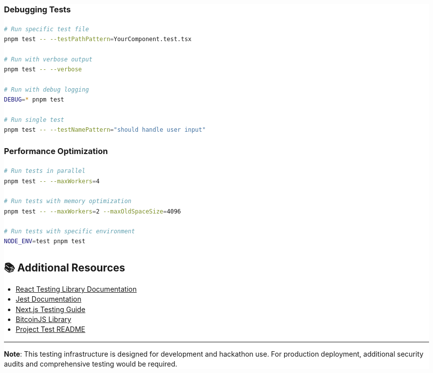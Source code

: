 ### Debugging Tests

```bash
# Run specific test file
pnpm test -- --testPathPattern=YourComponent.test.tsx

# Run with verbose output
pnpm test -- --verbose

# Run with debug logging
DEBUG=* pnpm test

# Run single test
pnpm test -- --testNamePattern="should handle user input"
```

### Performance Optimization

```bash
# Run tests in parallel
pnpm test -- --maxWorkers=4

# Run tests with memory optimization
pnpm test -- --maxWorkers=2 --maxOldSpaceSize=4096

# Run tests with specific environment
NODE_ENV=test pnpm test
```

## 📚 Additional Resources

- [React Testing Library Documentation](https://testing-library.com/docs/react-testing-library/intro/)
- [Jest Documentation](https://jestjs.io/docs/getting-started)
- [Next.js Testing Guide](https://nextjs.org/docs/app/guides/testing/jest)
- [BitcoinJS Library](https://github.com/bitcoinjs/bitcoinjs-lib)
- [Project Test README](./tests/README.md)

---

**Note**: This testing infrastructure is designed for development and hackathon use. For production deployment, additional security audits and comprehensive testing would be required.
